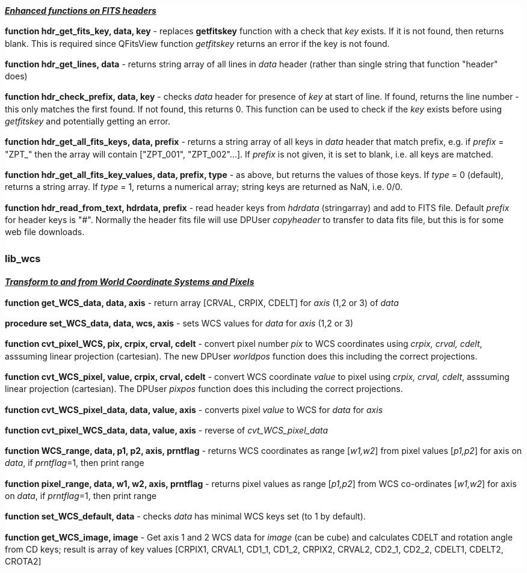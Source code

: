 ***<u>Enhanced functions on FITS headers</u>***

**function hdr\_get\_fits\_key, data, key** - replaces **getfitskey** function with a check that *key* exists. If it is not found, then returns blank. This is required since QFitsView function _getfitskey_ returns an error if the key is not found.

**function hdr\_get\_lines, data** - returns string array of all lines in *data* header (rather than single string that function "header" does)

**function hdr\_check\_prefix, data, key** - checks *data* header for presence of *key* at start of line. If found, returns the line number - this only matches the first found. If not found, this returns 0. This function can be used to check if the *key* exists before using _getfitskey_ and potentially getting an error.

**function hdr\_get\_all\_fits\_keys, data, prefix** - returns a string array of all keys in *data* header that match prefix, e.g. if *prefix* = "ZPT\_" then the array will contain ["ZPT\_001", "ZPT\_002"...]. If *prefix* is not given, it is set to blank, i.e. all keys are matched.

**function hdr\_get\_all\_fits\_key\_values, data, prefix, type** - as above, but returns the values of those keys. If *type* = 0 (default), returns a string array. If *type* = 1, returns a numerical array; string keys are returned as NaN, i.e. 0/0. 

**function hdr\_read\_from\_text, hdrdata, prefix** - read header keys from *hdrdata* (stringarray) and add to FITS file. Default *prefix* for header keys is "#". Normally the header fits file will use DPUser _copyheader_ to transfer to data fits file, but this is for some web file downloads.

### lib\_wcs

**<u>*Transform to and from World Coordinate Systems and Pixels*</u>**

**function get\_WCS\_data, data, axis** - return array [CRVAL, CRPIX, CDELT] for *axis* (1,2 or 3) of *data* 

**procedure set\_WCS\_data, data, wcs, axis** - sets WCS values for *data* for *axis* (1,2 or 3)

**function cvt\_pixel\_WCS, pix, crpix, crval, cdelt** - convert pixel number *pix* to WCS coordinates using *crpix, crval, cdelt*, asssuming linear projection (cartesian). The new DPUser _worldpos_ function does this including the correct projections.

**function cvt\_WCS\_pixel, value, crpix, crval, cdelt** - convert WCS coordinate *value* to pixel using *crpix, crval, cdelt*, asssuming linear projection (cartesian).  The DPUser _pixpos_ function does this including the correct projections.

**function cvt\_WCS\_pixel\_data, data, value, axis** - converts pixel *value* to WCS for *data* for *axis*

**function cvt\_pixel\_WCS\_data, data, value, axis** - reverse of *cvt\_WCS\_pixel\_data*

**function WCS\_range, data, p1, p2, axis, prntflag** - returns WCS coordinates as range [*w1,w2*] from pixel values [*p1,p2*] for axis on *data*, if *prntflag*=1, then print range

**function pixel\_range, data, w1, w2, axis, prntflag**  - returns pixel values as range [*p1,p2*] from WCS co-ordinates [*w1,w2*] for axis on *data*, if *prntflag*=1, then print range

**function set\_WCS\_default, data** - checks *data* has minimal WCS keys set (to 1 by default).

<a name="get\_WCS\_image"></a>**function get\_WCS\_image, image** - Get axis 1 and 2 WCS data for *image* (can be cube) and calculates CDELT and rotation angle from CD keys; result is array of key values [CRPIX1, CRVAL1, CD1\_1, CD1\_2, CRPIX2, CRVAL2, CD2\_1, CD2\_2, CDELT1, CDELT2, CROTA2]
